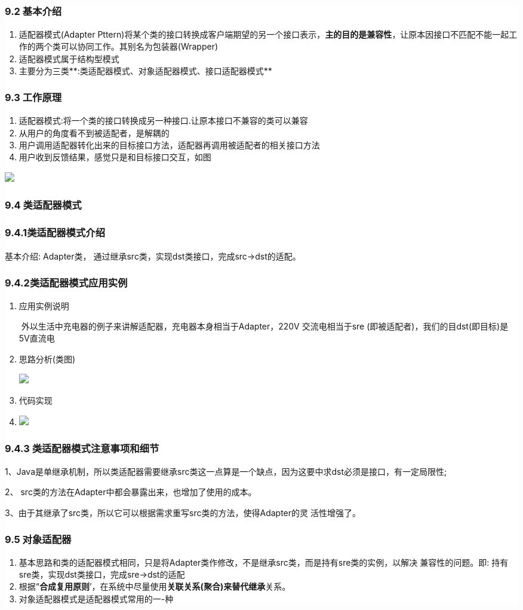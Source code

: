 ### 9.2 基本介绍

1. 适配器模式(Adapter Pttern)将某个类的接口转换成客户端期望的另一个接口表示，**主的目的是兼容性**，让原本因接口不匹配不能一起工作的两个类可以协同工作。其别名为包装器(Wrapper)
2. 适配器模式属于结构型模式
3. 主要分为三类**:类适配器模式、对象适配器模式、接口适配器模式**



### 9.3 工作原理

1. 适配器模式:将一个类的接口转换成另一种接口.让原本接口不兼容的类可以兼容
2. 从用户的角度看不到被适配者，是解耦的
3. 用户调用适配器转化出来的目标接口方法，适配器再调用被适配者的相关接口方法
4. 用户收到反馈结果，感觉只是和目标接口交互，如图

![](/Snipaste_2020-10-04_15-54-45.png)



### 9.4 类适配器模式

### 9.4.1类适配器模式介绍

基本介绍: Adapter类， 通过继承src类，实现dst类接口，完成src->dst的适配。

### 9.4.2类适配器模式应用实例

1. 应用实例说明

   ​	外以生活中充电器的例子来讲解适配器，充电器本身相当于Adapter，220V 交流电相当于sre (即被适配者)，我们的目dst(即目标)是5V直流电

2. 思路分析(类图)

   ![](/Snipaste_2020-10-04_15-56-04.png)

3. 代码实现

4. ![](/Snipaste_2020-10-04_15-57-56.png)



### 9.4.3 类适配器模式注意事项和细节

1、Java是单继承机制，所以类适配器需要继承src类这一点算是一个缺点，因为这要中求dst必须是接口，有一定局限性;

2、 src类的方法在Adapter中都会暴露出来，也增加了使用的成本。

3、由于其继承了src类，所以它可以根据需求重写src类的方法，使得Adapter的灵
活性增强了。

### 9.5 对象适配器

1. 基本思路和类的适配器模式相同，只是将Adapter类作修改，不是继承src类，而是持有sre类的实例，以解决
   兼容性的问题。即: 持有sre类，实现dst类接口，完成sre->dst的适配
2. 根据“**合成复用原则**’，在系统中尽量使用**关联关系(聚合)来替代继承**关系。
3. 对象适配器模式是适配器模式常用的一-种
